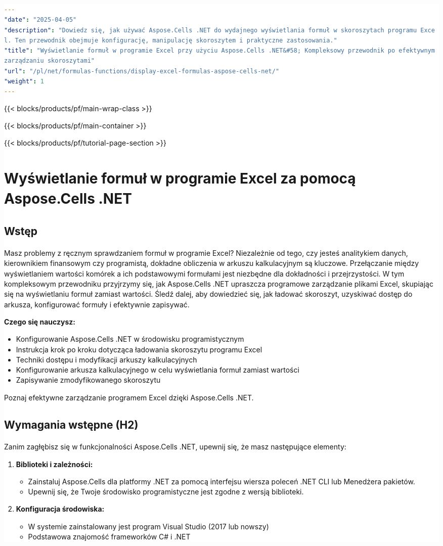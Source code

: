 ```yaml
---
"date": "2025-04-05"
"description": "Dowiedz się, jak używać Aspose.Cells .NET do wydajnego wyświetlania formuł w skoroszytach programu Excel. Ten przewodnik obejmuje konfigurację, manipulację skoroszytem i praktyczne zastosowania."
"title": "Wyświetlanie formuł w programie Excel przy użyciu Aspose.Cells .NET&#58; Kompleksowy przewodnik po efektywnym zarządzaniu skoroszytami"
"url": "/pl/net/formulas-functions/display-excel-formulas-aspose-cells-net/"
"weight": 1
---
```


{{< blocks/products/pf/main-wrap-class >}}

{{< blocks/products/pf/main-container >}}

{{< blocks/products/pf/tutorial-page-section >}}


# Wyświetlanie formuł w programie Excel za pomocą Aspose.Cells .NET
## Wstęp
Masz problemy z ręcznym sprawdzaniem formuł w programie Excel? Niezależnie od tego, czy jesteś analitykiem danych, kierownikiem finansowym czy programistą, dokładne obliczenia w arkuszu kalkulacyjnym są kluczowe. Przełączanie między wyświetlaniem wartości komórek a ich podstawowymi formułami jest niezbędne dla dokładności i przejrzystości.
W tym kompleksowym przewodniku przyjrzymy się, jak Aspose.Cells .NET upraszcza programowe zarządzanie plikami Excel, skupiając się na wyświetlaniu formuł zamiast wartości. Śledź dalej, aby dowiedzieć się, jak ładować skoroszyt, uzyskiwać dostęp do arkusza, konfigurować formuły i efektywnie zapisywać.

**Czego się nauczysz:**
- Konfigurowanie Aspose.Cells .NET w środowisku programistycznym
- Instrukcja krok po kroku dotycząca ładowania skoroszytu programu Excel
- Techniki dostępu i modyfikacji arkuszy kalkulacyjnych
- Konfigurowanie arkusza kalkulacyjnego w celu wyświetlania formuł zamiast wartości
- Zapisywanie zmodyfikowanego skoroszytu

Poznaj efektywne zarządzanie programem Excel dzięki Aspose.Cells .NET.

## Wymagania wstępne (H2)
Zanim zagłębisz się w funkcjonalności Aspose.Cells .NET, upewnij się, że masz następujące elementy:

1. **Biblioteki i zależności:**
   - Zainstaluj Aspose.Cells dla platformy .NET za pomocą interfejsu wiersza poleceń .NET CLI lub Menedżera pakietów.
   - Upewnij się, że Twoje środowisko programistyczne jest zgodne z wersją biblioteki.

2. **Konfiguracja środowiska:**
   - W systemie zainstalowany jest program Visual Studio (2017 lub nowszy)
   - Podstawowa znajomość frameworków C# i .NET
